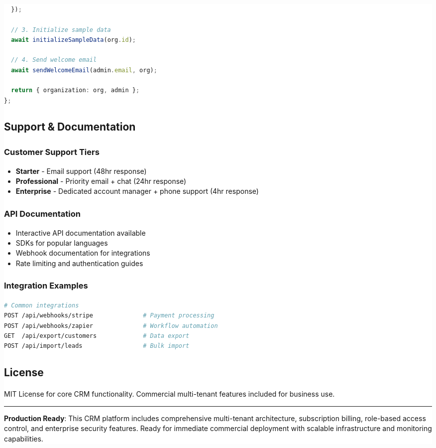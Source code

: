 ```typescript
  });
  
  // 3. Initialize sample data
  await initializeSampleData(org.id);
  
  // 4. Send welcome email
  await sendWelcomeEmail(admin.email, org);
  
  return { organization: org, admin };
};
```

## Support & Documentation

### Customer Support Tiers
- **Starter** - Email support (48hr response)
- **Professional** - Priority email + chat (24hr response)
- **Enterprise** - Dedicated account manager + phone support (4hr response)

### API Documentation
- Interactive API documentation available
- SDKs for popular languages
- Webhook documentation for integrations
- Rate limiting and authentication guides

### Integration Examples
```bash
# Common integrations
POST /api/webhooks/stripe              # Payment processing
POST /api/webhooks/zapier              # Workflow automation
GET  /api/export/customers             # Data export
POST /api/import/leads                 # Bulk import
```

## License

MIT License for core CRM functionality. Commercial multi-tenant features included for business use.

---

**Production Ready**: This CRM platform includes comprehensive multi-tenant architecture, subscription billing, role-based access control, and enterprise security features. Ready for immediate commercial deployment with scalable infrastructure and monitoring capabilities.